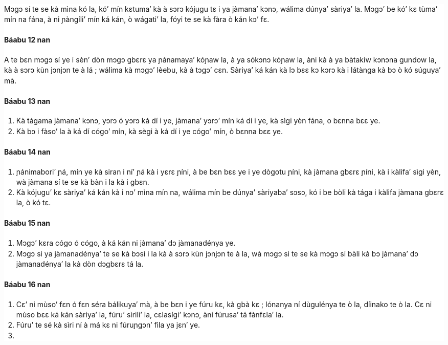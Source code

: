    Mɔgɔ sí te se kà mìna kó la, kó’ mín kɛtuma’ kà à sɔrɔ kójugu tɛ i ya jàmana’ kɔnɔ, wálima dúnya’ sàriya’ la. Mɔgɔ’ be kó’ kɛ tùma’ mín na fána, à ni ɲàngíli’ mín ká kán, ò wágati’ la, fóyi te se kà fàra ò kán kɔ’ fɛ.
  </li>
 </ol>
 <h4>
  Báabu 12 nan
 </h4>
 <p>
  A te bɛn mɔgɔ sí ye i sèn’ dòn mɔgɔ gbɛrɛ ya ɲánamaya’ kóɲaw la, à ya sókɔnɔ kóɲaw la, àni kà à ya bàtakiw kɔnɔna gundow la, kà à sɔrɔ kùn jɔnjɔn te à lá ; wálima kà mɔgɔ’ lèebu, kà à tɔgɔ’ cɛn. Sàriya’ ká kán kà lɔ bɛɛ kɔ kɔrɔ kà i látànga kà bɔ ò kó súguya’ mà.
 </p>
 <h4>
  Báabu 13 nan
 </h4>
 <ol>
  <li>
   Kà tágama jàmana’ kɔnɔ, yɔrɔ ó yɔrɔ ká dí i ye, jàmana’ yɔrɔ’ mín ká dí i ye, kà sìgi yèn fána, o bɛnna bɛɛ ye.
  </li>
  <li>
   Kà bɔ i fàso’ la à ká dí cógo’ mín, kà sègi à ká dí i ye cógo’ mín, ò bɛnna bɛɛ ye.
  </li>
 </ol>
 <h4>
  Báabu 14 nan
 </h4>
 <ol>
  <li>
   ɲánimabori’ ɲá, mín ye kà siran i ní’ ɲá kà i yɛrɛ ɲíni, à be bɛn bɛɛ ye i ye dògotu ɲíni, kà jàmana gbɛrɛ ɲíni, kà i kàlifa’ sìgi yèn, wà jàmana sí te se kà bàn i la kà i gbɛn.
  </li>
  <li>
   Kà kójugu’ kɛ sàriya’ ká kán kà i nɔ’ mìna mín na, wálima mín be dúnya’ sàriyaba’ sɔsɔ, kó i be bòli kà tága i kàlifa jàmana gbɛrɛ la, ò kó tɛ.
  </li>
 </ol>
 <h4>
  Báabu 15 nan
 </h4>
 <ol>
  <li>
   Mɔgɔ’ kɛra cógo ó cógo, à ká kán ni jàmana’ dɔ jàmanadénya ye.
  </li>
  <li>
   Mɔgɔ si ya jàmanadénya’ te se kà bɔsi i la kà à sɔrɔ kùn jɔnjɔn te à la, wà mɔgɔ si te se kà mɔgɔ si bàli kà bɔ jàmana’ dɔ jàmanadénya’ la kà dòn dɔgbɛrɛ tá la.
  </li>
 </ol>
 <h4>
  Báabu 16 nan
 </h4>
 <ol>
  <li>
   Cɛ’ ni mùso’ fɛn ó fɛn séra bálikuya’ mà, à be bɛn i ye fúru kɛ, kà gbà kɛ ; lónanya ní dùgulénya te ò la, díinako te ò la. Cɛ ni mùso bɛɛ ká kán sàriya’ la, fúru’ sìrili’ la, cɛlasígi’ kɔnɔ, àni fúrusa’ tá fànfɛla’ la.
  </li>
  <li>
   Fúru’ te sé kà sìri ní à má kɛ ni fúruɲgɔn’ fìla ya jɛn’ ye.
  </li>
  <li>